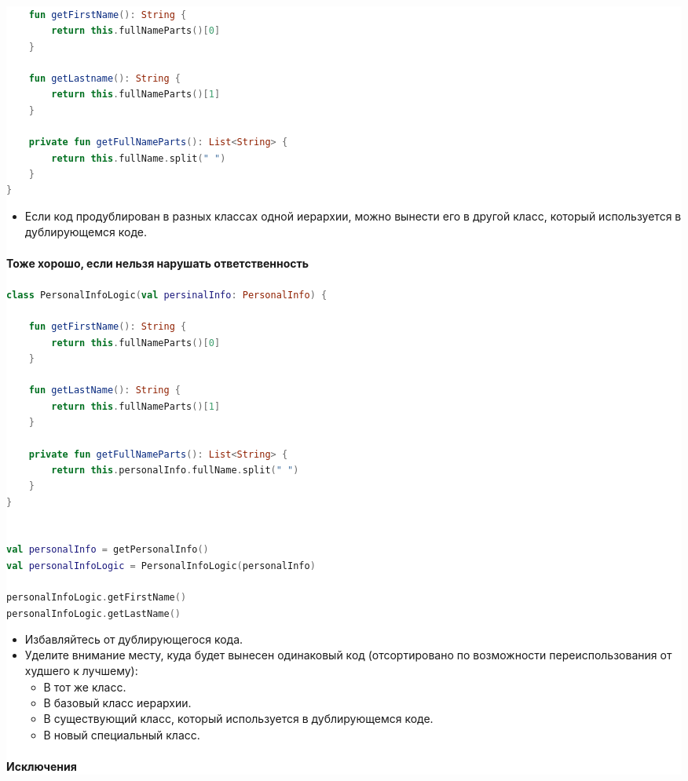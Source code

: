```kotlin
    fun getFirstName(): String {
        return this.fullNameParts()[0]
    }

    fun getLastname(): String {
        return this.fullNameParts()[1]
    }

    private fun getFullNameParts(): List<String> {
        return this.fullName.split(" ")
    }
}
```

- Если код продублирован в разных классах одной иерархии, можно вынести его в другой класс, который используется в дублирующемся коде.

#### Тоже хорошо, если нельзя нарушать ответственность

```kotlin
class PersonalInfoLogic(val persinalInfo: PersonalInfo) {

    fun getFirstName(): String {
        return this.fullNameParts()[0]
    }

    fun getLastName(): String {
        return this.fullNameParts()[1]
    }

    private fun getFullNameParts(): List<String> {
        return this.personalInfo.fullName.split(" ")
    }
}


val personalInfo = getPersonalInfo()
val personalInfoLogic = PersonalInfoLogic(personalInfo)

personalInfoLogic.getFirstName()
personalInfoLogic.getLastName()
```

- Избавляйтесь от дублирующегося кода.
- Уделите внимание месту, куда будет вынесен одинаковый код (отсортировано по возможности переиспользования от худшего к лучшему):
  - В тот же класс.
  - В базовый класс иерархии.
  - В существующий класс, который используется в дублирующемся коде.
  - В новый специальный класс.

#### Исключения

